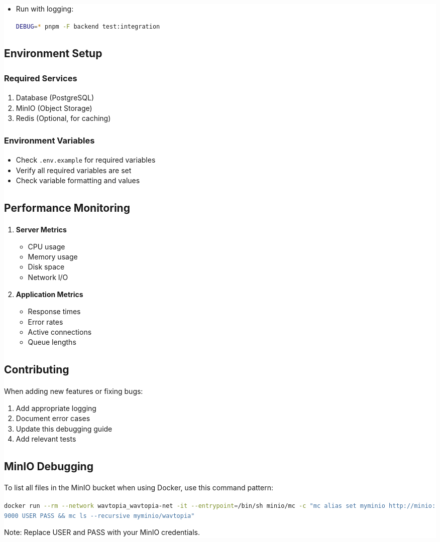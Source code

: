 - Run with logging:
  ```bash
  DEBUG=* pnpm -F backend test:integration
  ```

## Environment Setup

### Required Services

1. Database (PostgreSQL)
2. MinIO (Object Storage)
3. Redis (Optional, for caching)

### Environment Variables

- Check `.env.example` for required variables
- Verify all required variables are set
- Check variable formatting and values

## Performance Monitoring

1. **Server Metrics**

   - CPU usage
   - Memory usage
   - Disk space
   - Network I/O

2. **Application Metrics**
   - Response times
   - Error rates
   - Active connections
   - Queue lengths

## Contributing

When adding new features or fixing bugs:

1. Add appropriate logging
2. Document error cases
3. Update this debugging guide
4. Add relevant tests

## MinIO Debugging

To list all files in the MinIO bucket when using Docker, use this command pattern:

```bash
docker run --rm --network wavtopia_wavtopia-net -it --entrypoint=/bin/sh minio/mc -c "mc alias set myminio http://minio:9000 USER PASS && mc ls --recursive myminio/wavtopia"
```

Note: Replace USER and PASS with your MinIO credentials.
